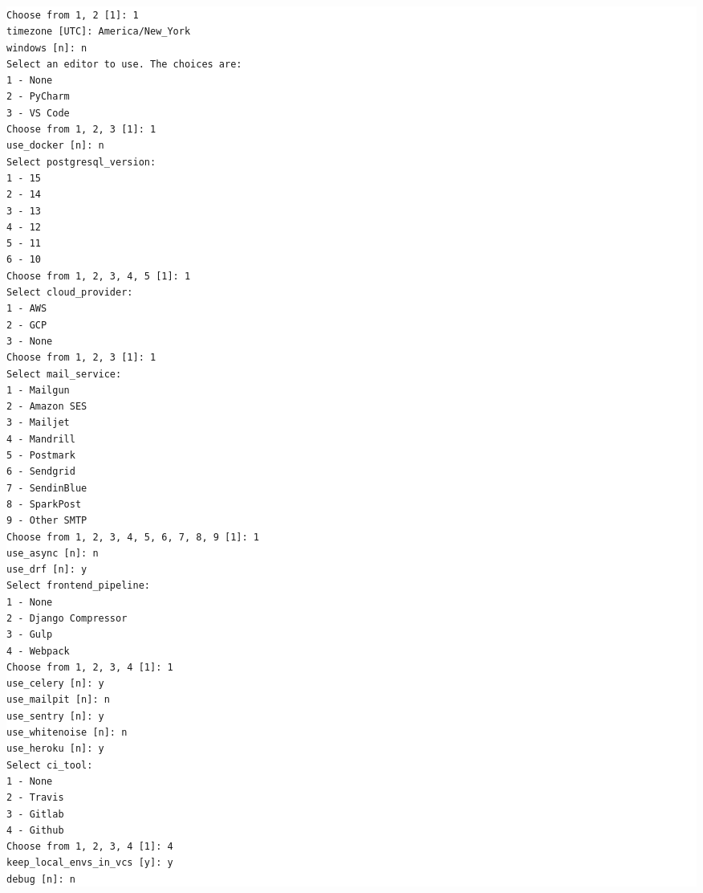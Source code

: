     Choose from 1, 2 [1]: 1
    timezone [UTC]: America/New_York
    windows [n]: n
    Select an editor to use. The choices are:
    1 - None
    2 - PyCharm
    3 - VS Code
    Choose from 1, 2, 3 [1]: 1
    use_docker [n]: n
    Select postgresql_version:
    1 - 15
    2 - 14
    3 - 13
    4 - 12
    5 - 11
    6 - 10
    Choose from 1, 2, 3, 4, 5 [1]: 1
    Select cloud_provider:
    1 - AWS
    2 - GCP
    3 - None
    Choose from 1, 2, 3 [1]: 1
    Select mail_service:
    1 - Mailgun
    2 - Amazon SES
    3 - Mailjet
    4 - Mandrill
    5 - Postmark
    6 - Sendgrid
    7 - SendinBlue
    8 - SparkPost
    9 - Other SMTP
    Choose from 1, 2, 3, 4, 5, 6, 7, 8, 9 [1]: 1
    use_async [n]: n
    use_drf [n]: y
    Select frontend_pipeline:
    1 - None
    2 - Django Compressor
    3 - Gulp
    4 - Webpack
    Choose from 1, 2, 3, 4 [1]: 1
    use_celery [n]: y
    use_mailpit [n]: n
    use_sentry [n]: y
    use_whitenoise [n]: n
    use_heroku [n]: y
    Select ci_tool:
    1 - None
    2 - Travis
    3 - Gitlab
    4 - Github
    Choose from 1, 2, 3, 4 [1]: 4
    keep_local_envs_in_vcs [y]: y
    debug [n]: n
